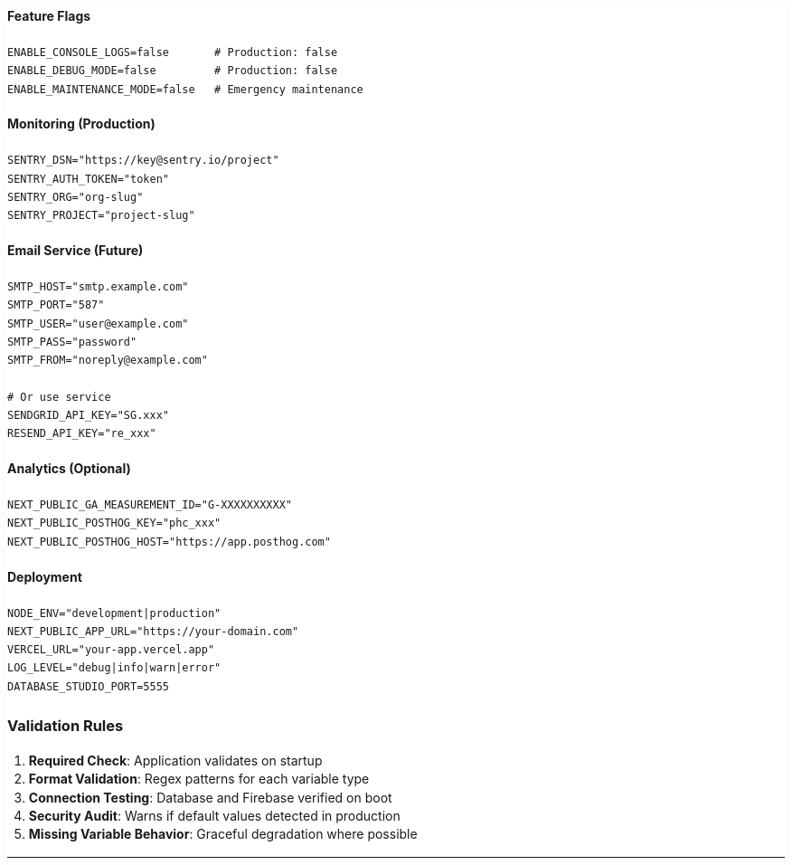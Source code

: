 #### Feature Flags
```env
ENABLE_CONSOLE_LOGS=false       # Production: false
ENABLE_DEBUG_MODE=false         # Production: false
ENABLE_MAINTENANCE_MODE=false   # Emergency maintenance
```

#### Monitoring (Production)
```env
SENTRY_DSN="https://key@sentry.io/project"
SENTRY_AUTH_TOKEN="token"
SENTRY_ORG="org-slug"
SENTRY_PROJECT="project-slug"
```

#### Email Service (Future)
```env
SMTP_HOST="smtp.example.com"
SMTP_PORT="587"
SMTP_USER="user@example.com"
SMTP_PASS="password"
SMTP_FROM="noreply@example.com"

# Or use service
SENDGRID_API_KEY="SG.xxx"
RESEND_API_KEY="re_xxx"
```

#### Analytics (Optional)
```env
NEXT_PUBLIC_GA_MEASUREMENT_ID="G-XXXXXXXXXX"
NEXT_PUBLIC_POSTHOG_KEY="phc_xxx"
NEXT_PUBLIC_POSTHOG_HOST="https://app.posthog.com"
```

#### Deployment
```env
NODE_ENV="development|production"
NEXT_PUBLIC_APP_URL="https://your-domain.com"
VERCEL_URL="your-app.vercel.app"
LOG_LEVEL="debug|info|warn|error"
DATABASE_STUDIO_PORT=5555
```

### Validation Rules

1. **Required Check**: Application validates on startup
2. **Format Validation**: Regex patterns for each variable type
3. **Connection Testing**: Database and Firebase verified on boot
4. **Security Audit**: Warns if default values detected in production
5. **Missing Variable Behavior**: Graceful degradation where possible

---
